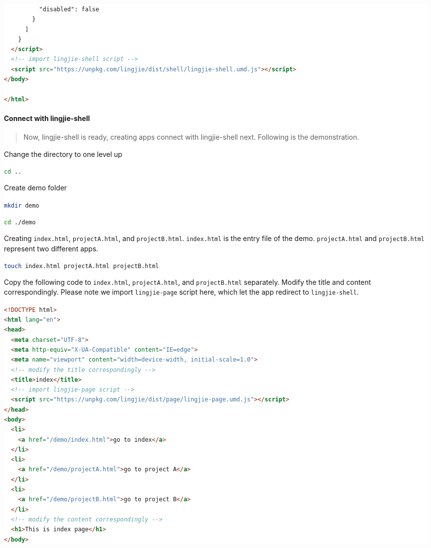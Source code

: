 ```html
          "disabled": false
        }
      ]
    }
  </script>
  <!-- import lingjie-shell script -->
  <script src="https://unpkg.com/lingjie/dist/shell/lingjie-shell.umd.js"></script>
</body>

</html>
```

#### Connect with lingjie-shell

> Now, lingjie-shell is ready, creating apps connect with lingjie-shell next. Following is the demonstration.

Change the directory to one level up

```bash
cd ..
```

Create demo folder

```bash
mkdir demo
```

```bash
cd ./demo
```

Creating `index.html`, `projectA.html`, and `projectB.html`. `index.html` is the entry file of the demo. `projectA.html` and `projectB.html` represent two different apps.

```bash
touch index.html projectA.html projectB.html
```

Copy the following code to `index.html`, `projectA.html`, and `projectB.html` separately. Modify the title and content correspondingly. Please note we import `lingjie-page` script here, which let the app redirect to `lingjie-shell`.

```html
<!DOCTYPE html>
<html lang="en">
<head>
  <meta charset="UTF-8">
  <meta http-equiv="X-UA-Compatible" content="IE=edge">
  <meta name="viewport" content="width=device-width, initial-scale=1.0">
  <!-- modify the title correspondingly -->
  <title>index</title>
  <!-- import lingjie-page script -->
  <script src="https://unpkg.com/lingjie/dist/page/lingjie-page.umd.js"></script>
</head>
<body>
  <li>
    <a href="/demo/index.html">go to index</a>
  </li>
  <li>
    <a href="/demo/projectA.html">go to project A</a>
  </li>
  <li>
    <a href="/demo/projectB.html">go to project B</a>
  </li>
  <!-- modify the content correspondingly -->
  <h1>This is index page</h1>
</body>
```